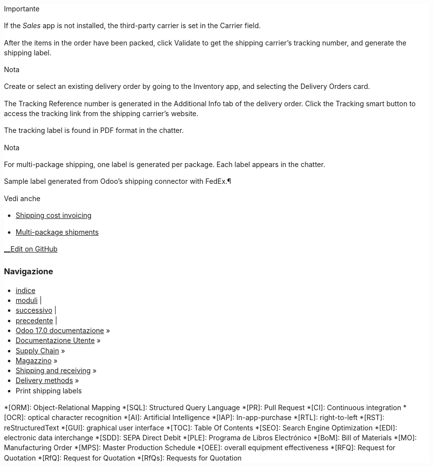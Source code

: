 Importante

If the _Sales_ app is not installed, the third-party carrier is set in the Carrier field.

After the items in the order have been packed, click Validate to get the shipping carrier’s tracking number, and generate the shipping label.

Nota

Create or select an existing delivery order by going to the Inventory app, and selecting the Delivery Orders card.

The Tracking Reference number is generated in the Additional Info tab of the delivery order. Click the Tracking smart button to access the tracking link from the shipping carrier’s website.

The tracking label is found in PDF format in the chatter.

Nota

For multi-package shipping, one label is generated per package. Each label appears in the chatter.

Sample label generated from Odoo’s shipping connector with FedEx.¶

Vedi anche

  * [Shipping cost invoicing](invoicing.html)

  * [Multi-package shipments](multipack.html)




[ __Edit on GitHub](https://github.com/odoo/documentation/edit/17.0/content/applications/inventory_and_mrp/inventory/shipping_receiving/setup_configuration/labels.rst)

### Navigazione

  * [indice](../../../../../genindex.html "Indice generale")
  * [moduli](../../../../../py-modindex.html "Indice del modulo Python") |
  * [successivo](bpost.html "Bpost integration") |
  * [precedente](third_party_shipper.html "Third-party shipping carriers") |
  * [Odoo 17.0 documentazione](../../../../../index-2.html) »
  * [Documentazione Utente](../../../../../applications.html) »
  * [Supply Chain](../../../../inventory_and_mrp.html) »
  * [Magazzino](../../../inventory.html) »
  * [Shipping and receiving](../../shipping_receiving.html) »
  * [Delivery methods](../setup_configuration.html) »
  * Print shipping labels


  *[ORM]: Object-Relational Mapping
  *[SQL]: Structured Query Language
  *[PR]: Pull Request
  *[CI]: Continuous integration
  *[OCR]: optical character recognition
  *[AI]: Artificial Intelligence
  *[IAP]: In-app-purchase
  *[RTL]: right-to-left
  *[RST]: reStructuredText
  *[GUI]: graphical user interface
  *[TOC]: Table Of Contents
  *[SEO]: Search Engine Optimization
  *[EDI]: electronic data interchange
  *[SDD]: SEPA Direct Debit
  *[PLE]: Programa de Libros Electrónico
  *[BoM]: Bill of Materials
  *[MO]: Manufacturing Order
  *[MPS]: Master Production Schedule
  *[OEE]: overall equipment effectiveness
  *[RFQ]: Request for Quotation
  *[RfQ]: Request for Quotation
  *[RfQs]: Requests for Quotation